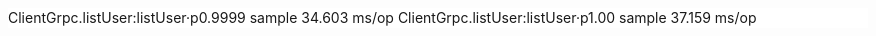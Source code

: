 ClientGrpc.listUser:listUser·p0.9999      sample          34.603           ms/op
ClientGrpc.listUser:listUser·p1.00        sample          37.159           ms/op
